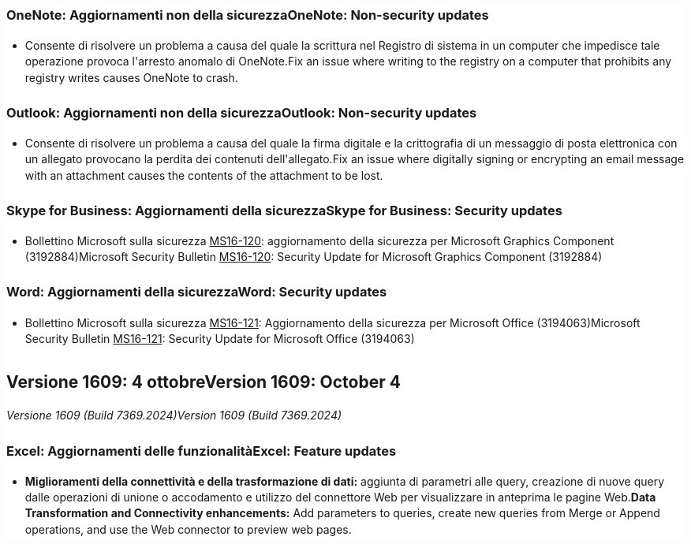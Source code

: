 ### <a name="onenote-non-security-updates"></a><span data-ttu-id="c9ae6-311">OneNote: Aggiornamenti non della sicurezza</span><span class="sxs-lookup"><span data-stu-id="c9ae6-311">OneNote: Non-security updates</span></span>
-   <span data-ttu-id="c9ae6-312">Consente di risolvere un problema a causa del quale la scrittura nel Registro di sistema in un computer che impedisce tale operazione provoca l'arresto anomalo di OneNote.</span><span class="sxs-lookup"><span data-stu-id="c9ae6-312">Fix an issue where writing to the registry on a computer that prohibits any registry writes causes OneNote to crash.</span></span>

### <a name="outlook-non-security-updates"></a><span data-ttu-id="c9ae6-313">Outlook: Aggiornamenti non della sicurezza</span><span class="sxs-lookup"><span data-stu-id="c9ae6-313">Outlook: Non-security updates</span></span>
-   <span data-ttu-id="c9ae6-314">Consente di risolvere un problema a causa del quale la firma digitale e la crittografia di un messaggio di posta elettronica con un allegato provocano la perdita dei contenuti dell'allegato.</span><span class="sxs-lookup"><span data-stu-id="c9ae6-314">Fix an issue where digitally signing or encrypting an email message with an attachment causes the contents of the attachment to be lost.</span></span>

### <a name="skype-for-business-security-updates"></a><span data-ttu-id="c9ae6-315">Skype for Business: Aggiornamenti della sicurezza</span><span class="sxs-lookup"><span data-stu-id="c9ae6-315">Skype for Business: Security updates</span></span>
-   <span data-ttu-id="c9ae6-316">Bollettino Microsoft sulla sicurezza [MS16-120](https://technet.microsoft.com/library/security/ms16-120): aggiornamento della sicurezza per Microsoft Graphics Component (3192884)</span><span class="sxs-lookup"><span data-stu-id="c9ae6-316">Microsoft Security Bulletin [MS16-120](https://technet.microsoft.com/library/security/ms16-120): Security Update for Microsoft Graphics Component (3192884)</span></span>

### <a name="word-security-updates"></a><span data-ttu-id="c9ae6-317">Word: Aggiornamenti della sicurezza</span><span class="sxs-lookup"><span data-stu-id="c9ae6-317">Word: Security updates</span></span>
-   <span data-ttu-id="c9ae6-318">Bollettino Microsoft sulla sicurezza [MS16-121](https://technet.microsoft.com/library/security/ms16-121): Aggiornamento della sicurezza per Microsoft Office (3194063)</span><span class="sxs-lookup"><span data-stu-id="c9ae6-318">Microsoft Security Bulletin [MS16-121](https://technet.microsoft.com/library/security/ms16-121): Security Update for Microsoft Office (3194063)</span></span>



## <a name="version-1609-october-4"></a><span data-ttu-id="c9ae6-319">Versione 1609: 4 ottobre</span><span class="sxs-lookup"><span data-stu-id="c9ae6-319">Version 1609: October 4</span></span>
<span data-ttu-id="c9ae6-320">*Versione 1609 (Build 7369.2024)*</span><span class="sxs-lookup"><span data-stu-id="c9ae6-320">*Version 1609 (Build 7369.2024)*</span></span>

### <a name="excel-feature-updates"></a><span data-ttu-id="c9ae6-321">Excel: Aggiornamenti delle funzionalità</span><span class="sxs-lookup"><span data-stu-id="c9ae6-321">Excel: Feature updates</span></span>
-   <span data-ttu-id="c9ae6-322">**Miglioramenti della connettività e della trasformazione di dati:** aggiunta di parametri alle query, creazione di nuove query dalle operazioni di unione o accodamento e utilizzo del connettore Web per visualizzare in anteprima le pagine Web.</span><span class="sxs-lookup"><span data-stu-id="c9ae6-322">**Data Transformation and Connectivity enhancements:** Add parameters to queries, create new queries from Merge or Append operations, and use the Web connector to preview web pages.</span></span>